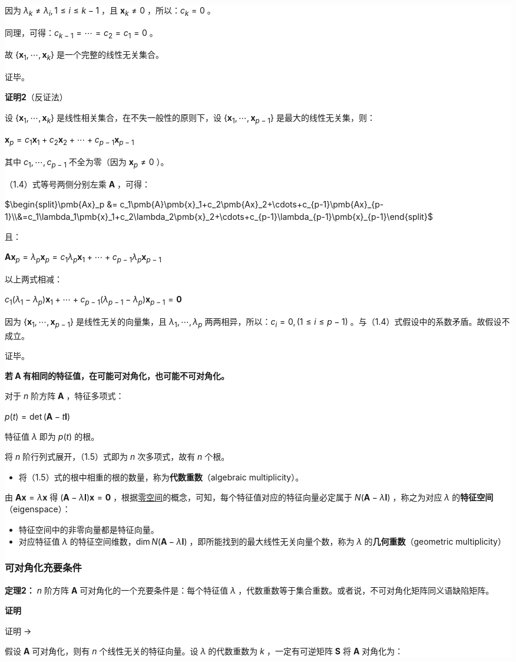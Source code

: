 因为 $\lambda_k\ne\lambda_i,1\le i \le{k-1}$ ，且 $\pmb{x}_k\ne0$ ，所以：$c_k=0$ 。

同理，可得：$c_{k-1}=\cdots=c_2=c_1=0$ 。

故 $\{\pmb{x}_1,\cdots,\pmb{x}_k\}$ 是一个完整的线性无关集合。

证毕。

**证明2**（反证法）

设 $\{\pmb{x}_1,\cdots,\pmb{x}_k\}$ 是线性相关集合，在不失一般性的原则下，设 $\{\pmb{x}_1,\cdots,\pmb{x}_{p-1}\}$ 是最大的线性无关集，则：

$\pmb{x}_p=c_1\pmb{x}_1+c_2\pmb{x}_2+\cdots+c_{p-1}\pmb{x}_{p-1} \tag{1.4}$

其中 $c_1,\cdots,c_{p-1}$ 不全为零（因为 $\pmb{x}_p\ne 0$ ）。

（1.4）式等号两侧分别左乘 $\pmb{A}$ ，可得：

$\begin{split}\pmb{Ax}_p &= c_1\pmb{A}\pmb{x}_1+c_2\pmb{Ax}_2+\cdots+c_{p-1}\pmb{Ax}_{p-1}\\&=c_1\lambda_1\pmb{x}_1+c_2\lambda_2\pmb{x}_2+\cdots+c_{p-1}\lambda_{p-1}\pmb{x}_{p-1}\end{split}$

且：

$\pmb{Ax}_p=\lambda_p\pmb{x}_p=c_1\lambda_p\pmb{x}_1+\cdots+c_{p-1}\lambda_p\pmb{x}_{p-1}$

以上两式相减：

$c_1(\lambda_1-\lambda_p)\pmb{x}_1+\cdots+c_{p-1}(\lambda_{p-1}-\lambda_p)\pmb{x}_{p-1}=\pmb{0}$

因为 $\{\pmb{x}_1,\cdots,\pmb{x}_{p-1}\}$ 是线性无关的向量集，且 $\lambda_1,\cdots,\lambda_p$ 两两相异，所以：$c_i=0,(1\le i \le{p-1})$ 。与（1.4）式假设中的系数矛盾。故假设不成立。

证毕。

**若 $\pmb{A}$ 有相同的特征值，在可能可对角化，也可能不可对角化。**

对于 $n$ 阶方阵 $\pmb{A}$ ，特征多项式：

$p(t)=\det(\pmb{A}-t\pmb{I})\tag{1.5}$

特征值 $\lambda$ 即为 $p(t)$ 的根。

将 $n$ 阶行列式展开，（1.5）式即为 $n$ 次多项式，故有 $n$ 个根。

- 将（1.5）式的根中相重的根的数量，称为**代数重数**（algebraic multiplicity）。

由 $\pmb{Ax}=\lambda\pmb{x}$ 得 $(\pmb{A}-\lambda\pmb{I})\pmb{x}=\pmb{0}$ ，根据[零空间](./rank.html)的概念，可知，每个特征值对应的特征向量必定属于 $N(\pmb{A}-\lambda\pmb{I})$ ，称之为对应 $\lambda$ 的**特征空间**（eigenspace）：

- 特征空间中的非零向量都是特征向量。
- 对应特征值 $\lambda$ 的特征空间维数，$\dim N(\pmb{A}-\lambda\pmb{I})$ ，即所能找到的最大线性无关向量个数，称为 $\lambda$ 的**几何重数**（geometric multiplicity）

### 可对角化充要条件

**定理2：** $n$ 阶方阵 $\pmb{A}$ 可对角化的一个充要条件是：每个特征值 $\lambda$ ，代数重数等于集合重数。或者说，不可对角化矩阵同义语缺陷矩阵。

**证明**

证明 $\to$

假设 $\pmb{A}$ 可对角化，则有 $n$ 个线性无关的特征向量。设 $\lambda$ 的代数重数为 $k$ ，一定有可逆矩阵 $\pmb{S}$ 将 $\pmb{A}$ 对角化为：
